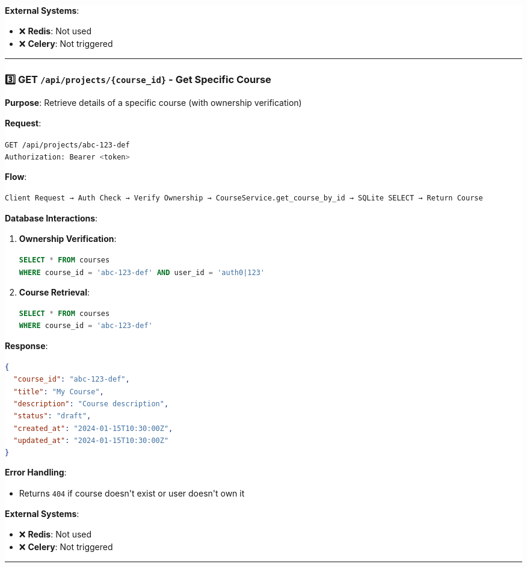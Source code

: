 **External Systems**:
- ❌ **Redis**: Not used
- ❌ **Celery**: Not triggered

---

### 3️⃣ **GET `/api/projects/{course_id}`** - Get Specific Course

**Purpose**: Retrieve details of a specific course (with ownership verification)

**Request**:
```bash
GET /api/projects/abc-123-def
Authorization: Bearer <token>
```

**Flow**:
```
Client Request → Auth Check → Verify Ownership → CourseService.get_course_by_id → SQLite SELECT → Return Course
```

**Database Interactions**:

1. **Ownership Verification**:
   ```sql
   SELECT * FROM courses 
   WHERE course_id = 'abc-123-def' AND user_id = 'auth0|123'
   ```

2. **Course Retrieval**:
   ```sql
   SELECT * FROM courses 
   WHERE course_id = 'abc-123-def'
   ```

**Response**:
```json
{
  "course_id": "abc-123-def",
  "title": "My Course",
  "description": "Course description", 
  "status": "draft",
  "created_at": "2024-01-15T10:30:00Z",
  "updated_at": "2024-01-15T10:30:00Z"
}
```

**Error Handling**:
- Returns `404` if course doesn't exist or user doesn't own it

**External Systems**:
- ❌ **Redis**: Not used
- ❌ **Celery**: Not triggered

---
